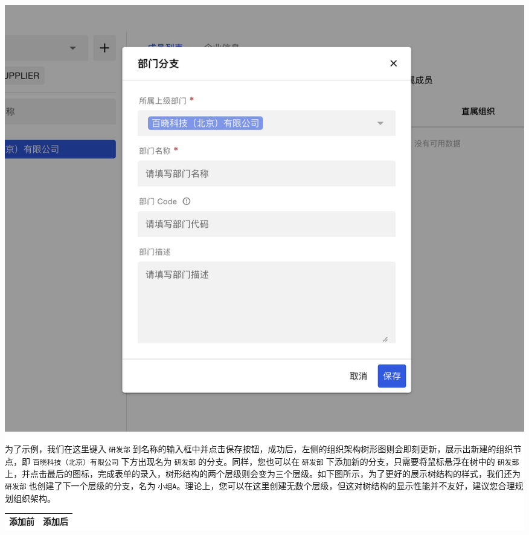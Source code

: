 ![FreeAuth Department - Create Form](/assets/manual/department-create-2.png)

为了示例，我们在这里键入 `研发部` 到名称的输入框中并点击保存按钮，成功后，左侧的组织架构树形图则会即刻更新，展示出新建的组织节点，即 `百晓科技（北京）有限公司` 下方出现名为 `研发部` 的分支。同样，您也可以在 `研发部` 下添加新的分支，只需要将鼠标悬浮在树中的 `研发部` 上，并点击最后的图标，完成表单的录入，树形结构的两个层级则会变为三个层级。如下图所示，为了更好的展示树结构的样式，我们还为 `研发部` 也创建了下一个层级的分支，名为 `小组A`。理论上，您可以在这里创建无数个层级，但这对树结构的显示性能并不友好，建议您合理规划组织架构。

添加前  | 添加后
--- | ---